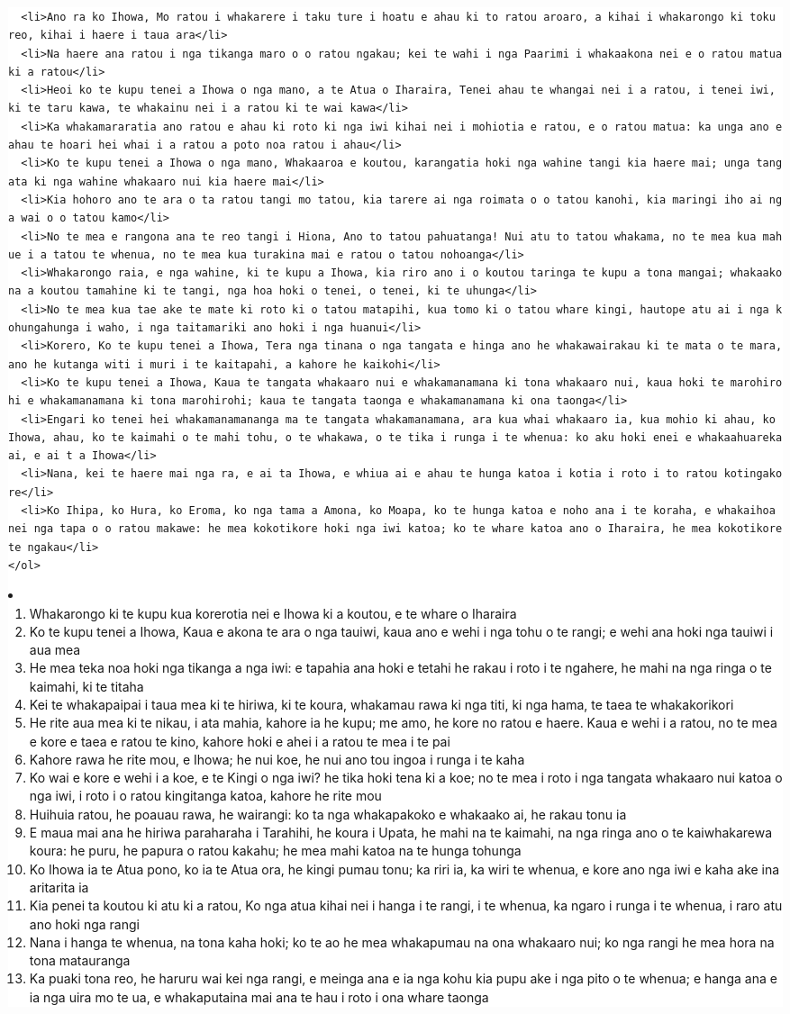       <li>Ano ra ko Ihowa, Mo ratou i whakarere i taku ture i hoatu e ahau ki to ratou aroaro, a kihai i whakarongo ki toku reo, kihai i haere i taua ara</li>
      <li>Na haere ana ratou i nga tikanga maro o o ratou ngakau; kei te wahi i nga Paarimi i whakaakona nei e o ratou matua ki a ratou</li>
      <li>Heoi ko te kupu tenei a Ihowa o nga mano, a te Atua o Iharaira, Tenei ahau te whangai nei i a ratou, i tenei iwi, ki te taru kawa, te whakainu nei i a ratou ki te wai kawa</li>
      <li>Ka whakamararatia ano ratou e ahau ki roto ki nga iwi kihai nei i mohiotia e ratou, e o ratou matua: ka unga ano e ahau te hoari hei whai i a ratou a poto noa ratou i ahau</li>
      <li>Ko te kupu tenei a Ihowa o nga mano, Whakaaroa e koutou, karangatia hoki nga wahine tangi kia haere mai; unga tangata ki nga wahine whakaaro nui kia haere mai</li>
      <li>Kia hohoro ano te ara o ta ratou tangi mo tatou, kia tarere ai nga roimata o o tatou kanohi, kia maringi iho ai nga wai o o tatou kamo</li>
      <li>No te mea e rangona ana te reo tangi i Hiona, Ano to tatou pahuatanga! Nui atu to tatou whakama, no te mea kua mahue i a tatou te whenua, no te mea kua turakina mai e ratou o tatou nohoanga</li>
      <li>Whakarongo raia, e nga wahine, ki te kupu a Ihowa, kia riro ano i o koutou taringa te kupu a tona mangai; whakaakona a koutou tamahine ki te tangi, nga hoa hoki o tenei, o tenei, ki te uhunga</li>
      <li>No te mea kua tae ake te mate ki roto ki o tatou matapihi, kua tomo ki o tatou whare kingi, hautope atu ai i nga kohungahunga i waho, i nga taitamariki ano hoki i nga huanui</li>
      <li>Korero, Ko te kupu tenei a Ihowa, Tera nga tinana o nga tangata e hinga ano he whakawairakau ki te mata o te mara, ano he kutanga witi i muri i te kaitapahi, a kahore he kaikohi</li>
      <li>Ko te kupu tenei a Ihowa, Kaua te tangata whakaaro nui e whakamanamana ki tona whakaaro nui, kaua hoki te marohirohi e whakamanamana ki tona marohirohi; kaua te tangata taonga e whakamanamana ki ona taonga</li>
      <li>Engari ko tenei hei whakamanamananga ma te tangata whakamanamana, ara kua whai whakaaro ia, kua mohio ki ahau, ko Ihowa, ahau, ko te kaimahi o te mahi tohu, o te whakawa, o te tika i runga i te whenua: ko aku hoki enei e whakaahuareka ai, e ai t a Ihowa</li>
      <li>Nana, kei te haere mai nga ra, e ai ta Ihowa, e whiua ai e ahau te hunga katoa i kotia i roto i to ratou kotingakore</li>
      <li>Ko Ihipa, ko Hura, ko Eroma, ko nga tama a Amona, ko Moapa, ko te hunga katoa e noho ana i te koraha, e whakaihoa nei nga tapa o o ratou makawe: he mea kokotikore hoki nga iwi katoa; ko te whare katoa ano o Iharaira, he mea kokotikore te ngakau</li>
    </ol>
  </li>
  <li>
    <ol>
      <li>Whakarongo ki te kupu kua korerotia nei e Ihowa ki a koutou, e te whare o Iharaira</li>
      <li>Ko te kupu tenei a Ihowa, Kaua e akona te ara o nga tauiwi, kaua ano e wehi i nga tohu o te rangi; e wehi ana hoki nga tauiwi i aua mea</li>
      <li>He mea teka noa hoki nga tikanga a nga iwi: e tapahia ana hoki e tetahi he rakau i roto i te ngahere, he mahi na nga ringa o te kaimahi, ki te titaha</li>
      <li>Kei te whakapaipai i taua mea ki te hiriwa, ki te koura, whakamau rawa ki nga titi, ki nga hama, te taea te whakakorikori</li>
      <li>He rite aua mea ki te nikau, i ata mahia, kahore ia he kupu; me amo, he kore no ratou e haere. Kaua e wehi i a ratou, no te mea e kore e taea e ratou te kino, kahore hoki e ahei i a ratou te mea i te pai</li>
      <li>Kahore rawa he rite mou, e Ihowa; he nui koe, he nui ano tou ingoa i runga i te kaha</li>
      <li>Ko wai e kore e wehi i a koe, e te Kingi o nga iwi? he tika hoki tena ki a koe; no te mea i roto i nga tangata whakaaro nui katoa o nga iwi, i roto i o ratou kingitanga katoa, kahore he rite mou</li>
      <li>Huihuia ratou, he poauau rawa, he wairangi: ko ta nga whakapakoko e whakaako ai, he rakau tonu ia</li>
      <li>E maua mai ana he hiriwa paraharaha i Tarahihi, he koura i Upata, he mahi na te kaimahi, na nga ringa ano o te kaiwhakarewa koura: he puru, he papura o ratou kakahu; he mea mahi katoa na te hunga tohunga</li>
      <li>Ko Ihowa ia te Atua pono, ko ia te Atua ora, he kingi pumau tonu; ka riri ia, ka wiri te whenua, e kore ano nga iwi e kaha ake ina aritarita ia</li>
      <li>Kia penei ta koutou ki atu ki a ratou, Ko nga atua kihai nei i hanga i te rangi, i te whenua, ka ngaro i runga i te whenua, i raro atu ano hoki nga rangi</li>
      <li>Nana i hanga te whenua, na tona kaha hoki; ko te ao he mea whakapumau na ona whakaaro nui; ko nga rangi he mea hora na tona matauranga</li>
      <li>Ka puaki tona reo, he haruru wai kei nga rangi, e meinga ana e ia nga kohu kia pupu ake i nga pito o te whenua; e hanga ana e ia nga uira mo te ua, e whakaputaina mai ana te hau i roto i ona whare taonga</li>